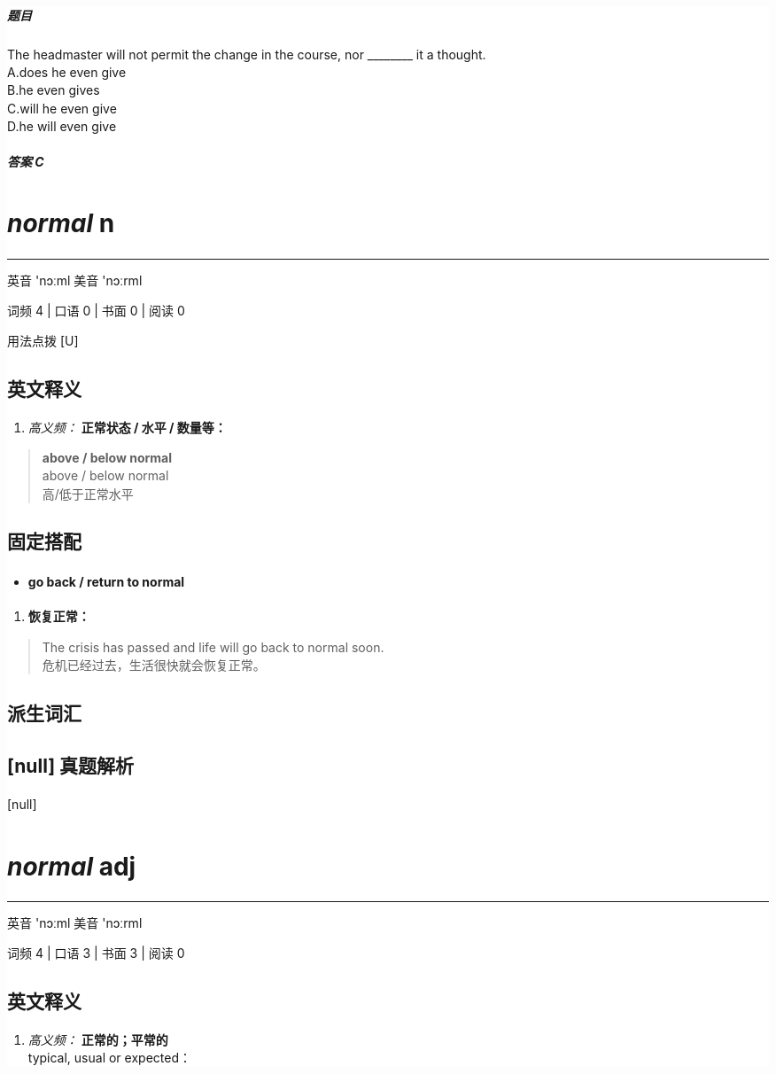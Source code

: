 ##### 题目  
The headmaster will not permit the change in the course, nor ________ it a thought.   
A.does he even give  
B.he even gives  
C.will he even give  
D.he will even give  
##### 答案 C  
  


# ***normal*** n
---
英音 'nɔːml     美音 'nɔːrml

词频 4 | 口语 0 | 书面 0 | 阅读 0

用法点拨  [U]

英文释义
---
1. *高义频：* **正常状态 / 水平 / 数量等：**  


> **above / below normal**  
> above / below normal   
> 高/低于正常水平

固定搭配
---
- #### go back / return to normal 
1. **恢复正常：**  


> The crisis has passed and life will go back to normal soon.   
> 危机已经过去，生活很快就会恢复正常。

派生词汇
---
[null]
真题解析
---
[null]


# ***normal*** adj
---
英音 'nɔːml     美音 'nɔːrml

词频 4 | 口语 3 | 书面 3 | 阅读 0


英文释义
---
1. *高义频：* **正常的；平常的**  
typical, usual or expected：
